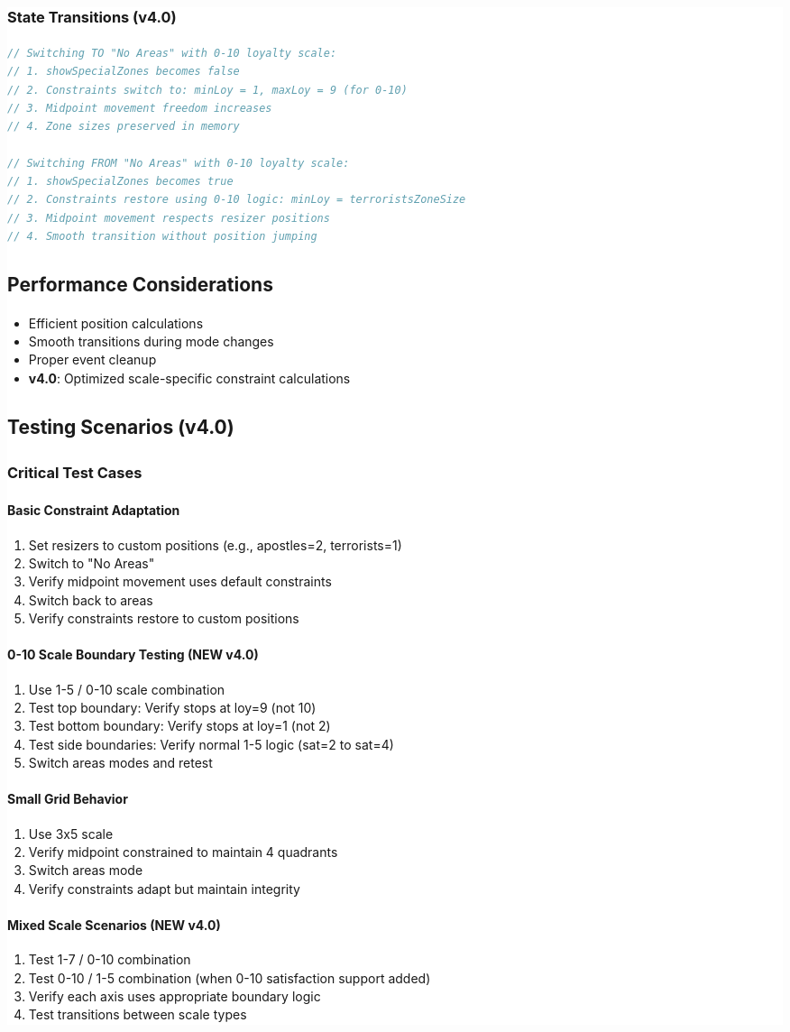 ### State Transitions (v4.0)
```typescript
// Switching TO "No Areas" with 0-10 loyalty scale:
// 1. showSpecialZones becomes false
// 2. Constraints switch to: minLoy = 1, maxLoy = 9 (for 0-10)
// 3. Midpoint movement freedom increases
// 4. Zone sizes preserved in memory

// Switching FROM "No Areas" with 0-10 loyalty scale:  
// 1. showSpecialZones becomes true
// 2. Constraints restore using 0-10 logic: minLoy = terroristsZoneSize
// 3. Midpoint movement respects resizer positions
// 4. Smooth transition without position jumping
```

## Performance Considerations
- Efficient position calculations
- Smooth transitions during mode changes
- Proper event cleanup
- **v4.0**: Optimized scale-specific constraint calculations

## Testing Scenarios (v4.0)

### Critical Test Cases

#### Basic Constraint Adaptation
1. Set resizers to custom positions (e.g., apostles=2, terrorists=1)
2. Switch to "No Areas"
3. Verify midpoint movement uses default constraints
4. Switch back to areas
5. Verify constraints restore to custom positions

#### 0-10 Scale Boundary Testing (NEW v4.0)
1. Use 1-5 / 0-10 scale combination
2. Test top boundary: Verify stops at loy=9 (not 10)
3. Test bottom boundary: Verify stops at loy=1 (not 2)
4. Test side boundaries: Verify normal 1-5 logic (sat=2 to sat=4)
5. Switch areas modes and retest

#### Small Grid Behavior
1. Use 3x5 scale 
2. Verify midpoint constrained to maintain 4 quadrants
3. Switch areas mode
4. Verify constraints adapt but maintain integrity

#### Mixed Scale Scenarios (NEW v4.0)
1. Test 1-7 / 0-10 combination
2. Test 0-10 / 1-5 combination (when 0-10 satisfaction support added)
3. Verify each axis uses appropriate boundary logic
4. Test transitions between scale types
